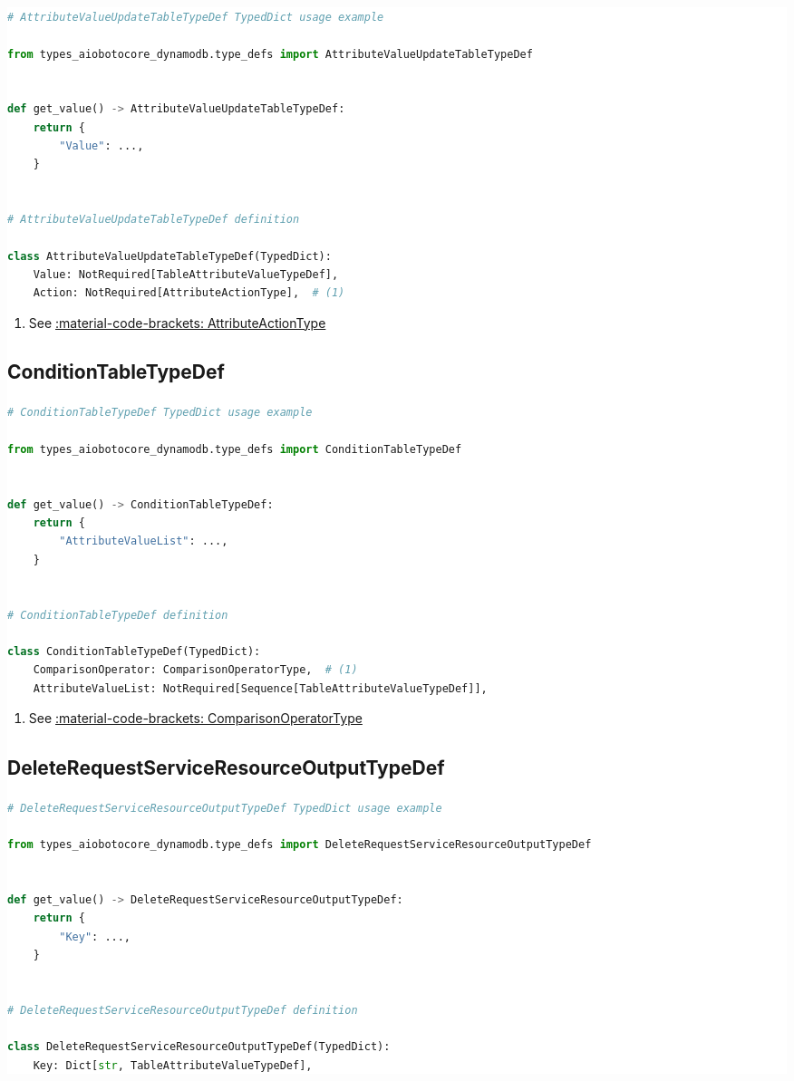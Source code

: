 ```python
# AttributeValueUpdateTableTypeDef TypedDict usage example

from types_aiobotocore_dynamodb.type_defs import AttributeValueUpdateTableTypeDef


def get_value() -> AttributeValueUpdateTableTypeDef:
    return {
        "Value": ...,
    }


# AttributeValueUpdateTableTypeDef definition

class AttributeValueUpdateTableTypeDef(TypedDict):
    Value: NotRequired[TableAttributeValueTypeDef],
    Action: NotRequired[AttributeActionType],  # (1)
```

1. See [:material-code-brackets: AttributeActionType](./literals.md#attributeactiontype)

## ConditionTableTypeDef

```python
# ConditionTableTypeDef TypedDict usage example

from types_aiobotocore_dynamodb.type_defs import ConditionTableTypeDef


def get_value() -> ConditionTableTypeDef:
    return {
        "AttributeValueList": ...,
    }


# ConditionTableTypeDef definition

class ConditionTableTypeDef(TypedDict):
    ComparisonOperator: ComparisonOperatorType,  # (1)
    AttributeValueList: NotRequired[Sequence[TableAttributeValueTypeDef]],
```

1. See [:material-code-brackets: ComparisonOperatorType](./literals.md#comparisonoperatortype)

## DeleteRequestServiceResourceOutputTypeDef

```python
# DeleteRequestServiceResourceOutputTypeDef TypedDict usage example

from types_aiobotocore_dynamodb.type_defs import DeleteRequestServiceResourceOutputTypeDef


def get_value() -> DeleteRequestServiceResourceOutputTypeDef:
    return {
        "Key": ...,
    }


# DeleteRequestServiceResourceOutputTypeDef definition

class DeleteRequestServiceResourceOutputTypeDef(TypedDict):
    Key: Dict[str, TableAttributeValueTypeDef],
```
